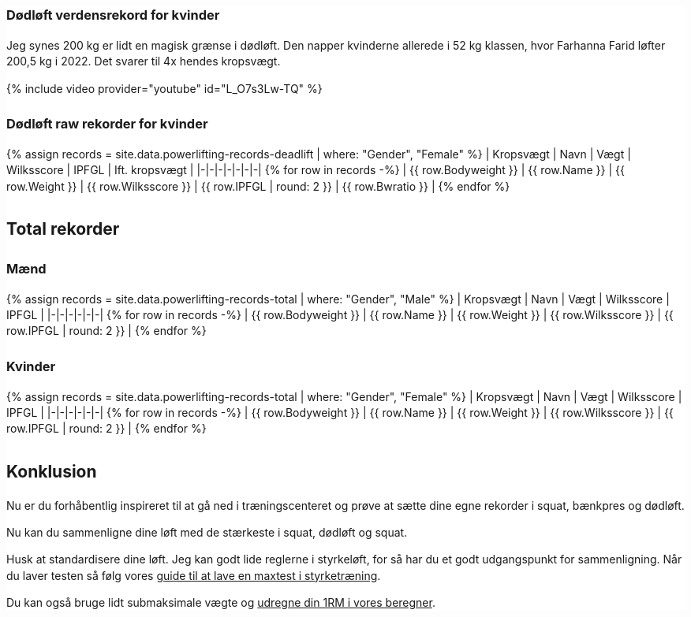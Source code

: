### Dødløft verdensrekord for kvinder

Jeg synes 200 kg er lidt en magisk grænse i dødløft. Den napper kvinderne allerede i 52 kg klassen, hvor Farhanna Farid løfter 200,5 kg i 2022. Det svarer til 4x hendes kropsvægt.

{% include video provider="youtube" id="L_O7s3Lw-TQ" %}

### Dødløft raw rekorder for kvinder

{% assign records = site.data.powerlifting-records-deadlift | where: "Gender", "Female" %}
| Kropsvægt | Navn | Vægt | Wilksscore | IPFGL | Ift. kropsvægt |
|-|-|-|-|-|-|-|
{% for row in records -%}
| {{ row.Bodyweight }} | {{ row.Name }} | {{ row.Weight }} | {{ row.Wilksscore }} | {{ row.IPFGL | round: 2 }} | {{ row.Bwratio }} |
{% endfor %}

## Total rekorder

### Mænd

{% assign records = site.data.powerlifting-records-total | where: "Gender", "Male" %}
| Kropsvægt | Navn | Vægt | Wilksscore | IPFGL |
|-|-|-|-|-|-|
{% for row in records -%}
| {{ row.Bodyweight }} | {{ row.Name }} | {{ row.Weight }} | {{ row.Wilksscore }} | {{ row.IPFGL | round: 2 }} |
{% endfor %}

### Kvinder

{% assign records = site.data.powerlifting-records-total | where: "Gender", "Female" %}
| Kropsvægt | Navn | Vægt | Wilksscore | IPFGL |
|-|-|-|-|-|-|
{% for row in records -%}
| {{ row.Bodyweight }} | {{ row.Name }} | {{ row.Weight }} | {{ row.Wilksscore }} | {{ row.IPFGL | round: 2 }} |
{% endfor %}

## Konklusion

Nu er du forhåbentlig inspireret til at gå ned i træningscenteret og prøve at sætte dine egne rekorder i squat, bænkpres og dødløft.

Nu kan du sammenligne dine løft med de stærkeste i squat, dødløft og squat.

Husk at standardisere dine løft. Jeg kan godt lide reglerne i styrkeløft, for så har du et godt udgangspunkt for sammenligning. Når du laver testen så følg vores [guide til at lave en maxtest i styrketræning](/rm-maxtest/).

Du kan også bruge lidt submaksimale vægte og [udregne din 1RM i vores beregner](/rm-beregner/).
